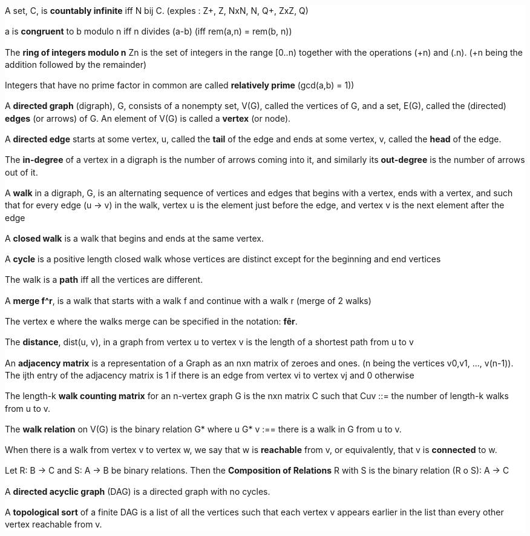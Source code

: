 A set, C, is **countably infinite** iff N bij C. (exples : Z+, Z, NxN, N, Q+,
ZxZ, Q)

a is **congruent** to b modulo n iff n divides (a-b) (iff rem(a,n) = rem(b, n))

The **ring of integers modulo n** Zn is the set of integers in the range [0..n) together with the operations (+n) and (.n).   (+n being the addition followed by the remainder)

Integers that have no prime factor in common are called **relatively prime** (gcd(a,b) = 1))

A **directed graph** (digraph), G, consists of a nonempty set, V(G), called the vertices of G, and a set, E(G), called the (directed) **edges** (or arrows) of G. An element of V(G) is called a **vertex** (or node).

A **directed edge** starts at some vertex, u, called the **tail** of the edge and ends at some vertex, v, called the **head** of the edge.

The **in-degree** of a vertex in a digraph is the number of arrows coming into it, and similarly its **out-degree** is the number of arrows out of it.

A **walk** in a digraph, G, is an alternating sequence of vertices and edges that begins with a vertex, ends with a vertex, and such that for every edge (u -> v) in the walk, vertex u is the element just before the edge, and vertex v is the next element after the edge

A **closed walk** is a walk that begins and ends at the same vertex.

A **cycle** is a positive length closed walk whose vertices are distinct except for the beginning and end vertices

The walk is a **path** iff all the vertices are different.

A **merge f^r**, is a walk that starts with a walk f and continue with a walk r (merge of 2 walks)

The vertex e where the walks merge can be specified in the notation: **fêr**.

The **distance**, dist(u, v), in a graph from vertex u to vertex v is the length of a shortest path from u to v

An **adjacency matrix** is a representation of a Graph as an nxn matrix of
zeroes and ones. (n being the vertices v0,v1, ..., v(n-1)). The ijth entry
of the adjacency matrix is 1 if there is an edge from vertex vi to vertex vj
and 0 otherwise

The length-k **walk counting matrix** for an n-vertex graph G is the nxn matrix
C such that Cuv ::= the number of length-k walks from u to v.

The **walk relation** on V(G) is the binary relation G* where u G* v :== there is a walk in G from u to v.

When there is a walk from vertex v to vertex w, we say that w is **reachable** from v, or equivalently, that v is **connected** to w.

Let R: B -> C and S: A -> B be binary relations. Then the **Composition of Relations** R with S is the binary relation (R o S): A -> C 

A **directed acyclic graph** (DAG) is a directed graph with no cycles.

A **topological sort** of a finite DAG is a list of all the vertices such that
each vertex v appears earlier in the list than every other vertex reachable
from v.
